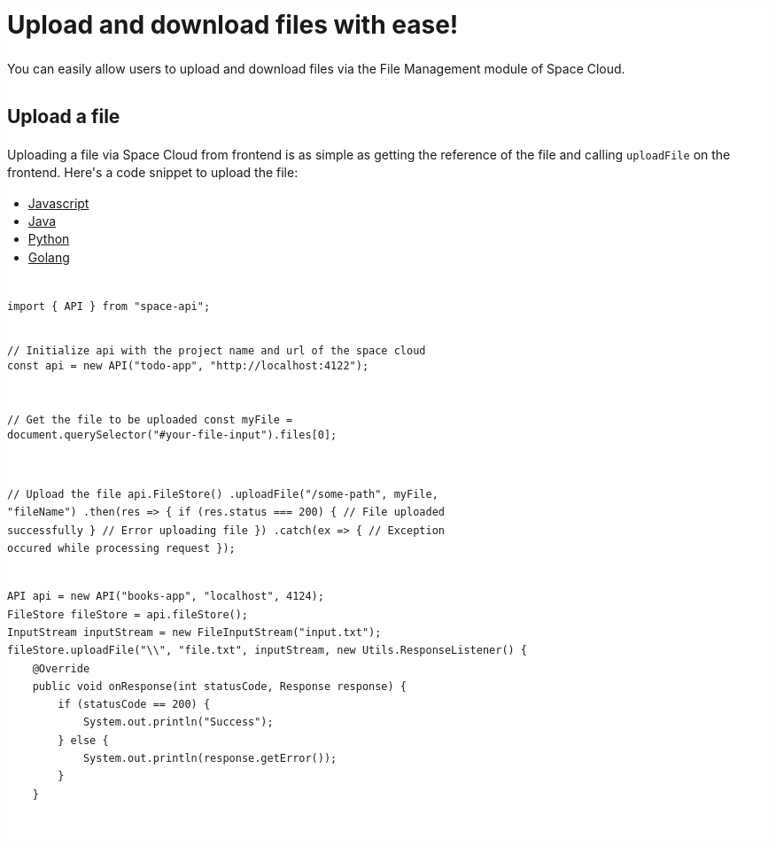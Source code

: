 # Upload and download files with ease!

You can easily allow users to upload and download files via the File Management module of Space Cloud.

## Upload a file

Uploading a file via Space Cloud from frontend is as simple as getting the reference of the file and calling `uploadFile` on the frontend. Here's a code snippet to upload the file:

 <div class="row tabs-wrapper">
  <div class="col s12" style="padding:0">
    <ul class="tabs">
      <li class="tab col s2"><a class="active" href="#upload-js">Javascript</a></li>
      <li class="tab col s2"><a href="#upload-java">Java</a></li>
      <li class="tab col s2"><a href="#upload-python">Python</a></li>
      <li class="tab col s2"><a href="#upload-golang">Golang</a></li>
    </ul>
  </div>
  <div id="upload-js" class="col s12" style="padding:0">
    <pre>
      <code class="javascript">
import { API } from "space-api";

// Initialize api with the project name and url of the space cloud
const api = new API("todo-app", "http://localhost:4122");

// Get the file to be uploaded
const myFile = document.querySelector("#your-file-input").files[0];

// Upload the file
api.FileStore()
  .uploadFile("/some-path", myFile, "fileName")
  .then(res => {
    if (res.status === 200) {
      // File uploaded successfully
    }
    // Error uploading file
  })
  .catch(ex => {
    // Exception occured while processing request
  });
      </code>
    </pre>
  </div>
  <div id="upload-java" class="col s12" style="padding:0">
    <pre>
      <code class="java">
API api = new API("books-app", "localhost", 4124);
FileStore fileStore = api.fileStore();
InputStream inputStream = new FileInputStream("input.txt");
fileStore.uploadFile("\\", "file.txt", inputStream, new Utils.ResponseListener() {
    @Override
    public void onResponse(int statusCode, Response response) {
        if (statusCode == 200) {
            System.out.println("Success");
        } else {
            System.out.println(response.getError());
        }
    }

